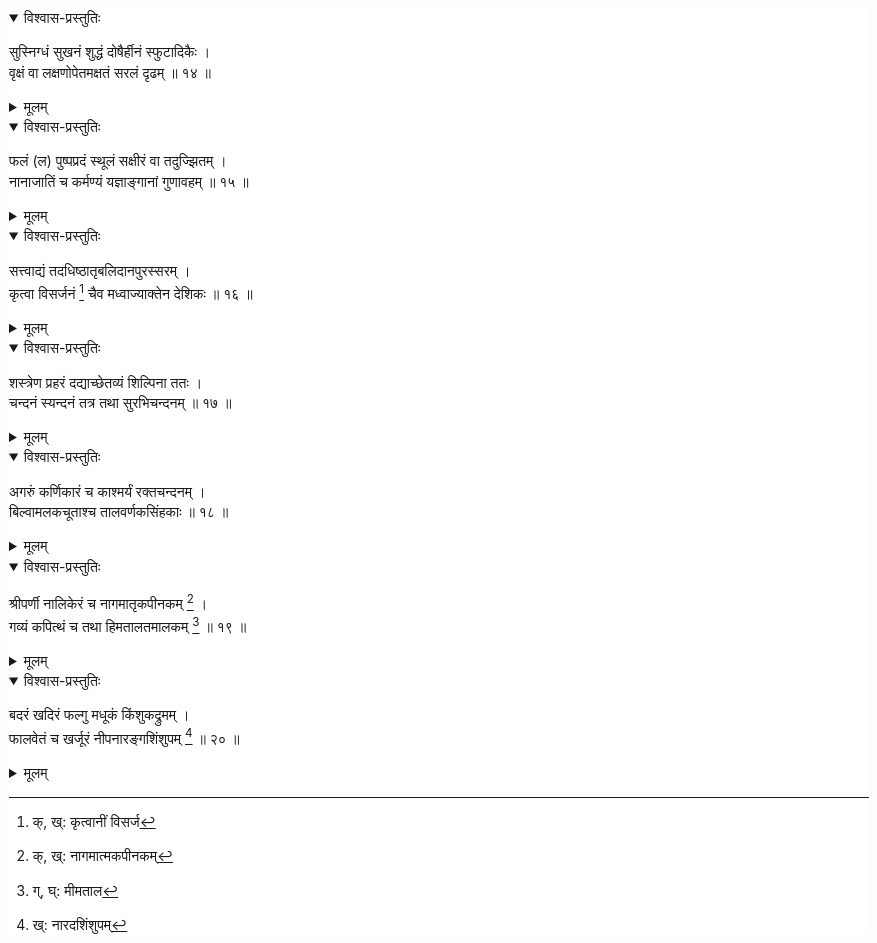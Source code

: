
<details open><summary>विश्वास-प्रस्तुतिः</summary>

सुस्निग्धं सुखनं शुद्धं दोषैर्हीनं स्फुटादिकैः ।  
वृक्षं वा लक्षणोपेतमक्षतं सरलं दृढम् ॥ १४ ॥
</details>

<details><summary>मूलम्</summary></details>
  

<details open><summary>विश्वास-प्रस्तुतिः</summary>

फलं (ल) पुष्पप्रदं स्थूलं सक्षीरं वा तदुज्झितम् ।  
नानाजातिं च कर्मण्यं यज्ञाङ्गानां गुणावहम् ॥ १५ ॥
</details>

<details><summary>मूलम्</summary></details>
  

<details open><summary>विश्वास-प्रस्तुतिः</summary>

सत्त्वाद्यं तदधिष्ठातृबलिदानपुरस्सरम् ।  
कृत्वा विसर्जनं [^1] चैव मध्वाज्याक्तेन देशिकः ॥ १६ ॥
</details>

<details><summary>मूलम्</summary></details>
  

<details open><summary>विश्वास-प्रस्तुतिः</summary>

शस्त्रेण प्रहरं दद्याच्छेतव्यं शिल्पिना ततः ।  
चन्दनं स्यन्दनं तत्र तथा सुरभिचन्दनम् ॥ १७ ॥
</details>

<details><summary>मूलम्</summary></details>
  

<details open><summary>विश्वास-प्रस्तुतिः</summary>

अगरुं कर्णिकारं च काश्मर्यं रक्तचन्दनम् ।  
बिल्वामलकचूताश्च तालवर्णकसिंहकाः ॥ १८ ॥
</details>

<details><summary>मूलम्</summary></details>
  

<details open><summary>विश्वास-प्रस्तुतिः</summary>

श्रीपर्णी नालिकेरं च नागमातृकपीनकम् [^2] ।  
गव्यं कपित्थं च तथा हिमतालतमालकम् [^3] ॥ १९ ॥
</details>

<details><summary>मूलम्</summary></details>
  

<details open><summary>विश्वास-प्रस्तुतिः</summary>

बदरं खदिरं फल्गु मधूकं किंशुकद्रुमम् ।  
फालवेतं च खर्जूरं नीपनारङ्गशिंशुपम् [^4] ॥ २० ॥
</details>

<details><summary>मूलम्</summary></details>
  


[^1]: क्, ख्: कृत्वानीं विसर्ज
[^2]: क्, ख्: नागमात्मकपीनकम्
[^3]: ग्, घ्: मीमताल
[^4]: ख्: नारदशिंशुपम्
[^5]: क्, ख्: रागवृक्षम्
[^6]: क्, ख्: * * * सिद्धा
[^7]: ग्, घ्: प्रकारसहितानि
[^8]: ग्, घ्: सेवावहनमाप्तानाम्
[^9]: क्: महन्म * * * * पराणां तु; ग्, घ्: महन्मघपराणाम्
[^10]: क्, ख्: घटने
[^11]: क्, ख्: मानतो विनताः
[^12]: ख्: जलोपभोगरात्रोऽपि
[^13]: क्, ख्: रचनोपर्युद्दिष्टा
[^14]: क्, ख्: वामनम्
[^15]: ग्, घ्: गात्रनदरगैस्सह